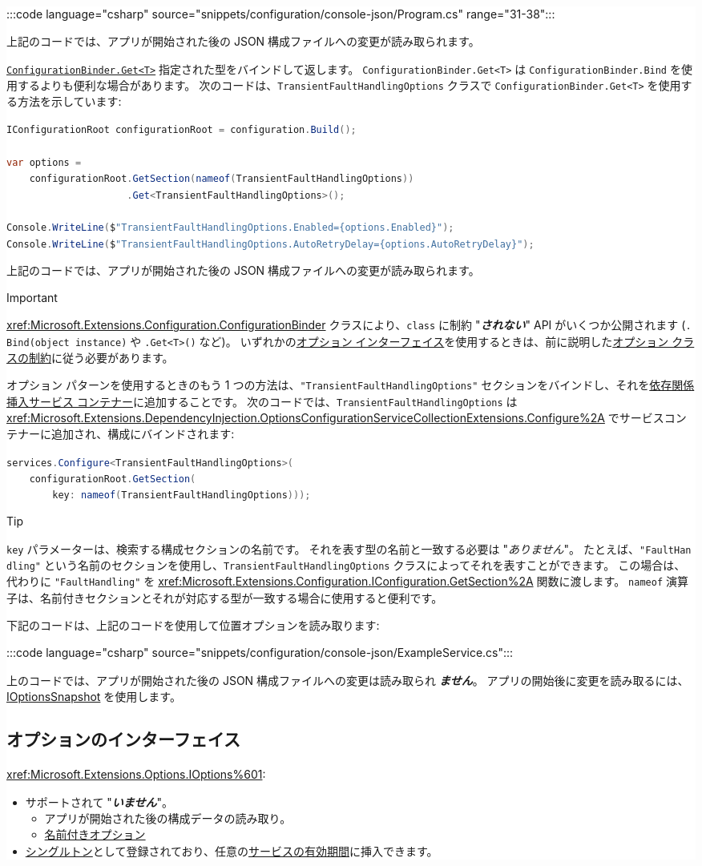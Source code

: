 :::code language="csharp" source="snippets/configuration/console-json/Program.cs" range="31-38":::

上記のコードでは、アプリが開始された後の JSON 構成ファイルへの変更が読み取られます。

[`ConfigurationBinder.Get<T>`](xref:Microsoft.Extensions.Configuration.ConfigurationBinder.Get%2A) 指定された型をバインドして返します。 `ConfigurationBinder.Get<T>` は `ConfigurationBinder.Bind` を使用するよりも便利な場合があります。 次のコードは、`TransientFaultHandlingOptions` クラスで `ConfigurationBinder.Get<T>` を使用する方法を示しています:

```csharp
IConfigurationRoot configurationRoot = configuration.Build();

var options =
    configurationRoot.GetSection(nameof(TransientFaultHandlingOptions))
                     .Get<TransientFaultHandlingOptions>();

Console.WriteLine($"TransientFaultHandlingOptions.Enabled={options.Enabled}");
Console.WriteLine($"TransientFaultHandlingOptions.AutoRetryDelay={options.AutoRetryDelay}");
```

上記のコードでは、アプリが開始された後の JSON 構成ファイルへの変更が読み取られます。

> [!IMPORTANT]
> <xref:Microsoft.Extensions.Configuration.ConfigurationBinder> クラスにより、`class` に制約 "***されない***" API がいくつか公開されます (`.Bind(object instance)` や `.Get<T>()` など)。 いずれかの[オプション インターフェイス](#options-interfaces)を使用するときは、前に説明した[オプション クラスの制約](#options-class)に従う必要があります。

オプション パターンを使用するときのもう 1 つの方法は、`"TransientFaultHandlingOptions"` セクションをバインドし、それを[依存関係挿入サービス コンテナー](dependency-injection.md)に追加することです。 次のコードでは、`TransientFaultHandlingOptions` は <xref:Microsoft.Extensions.DependencyInjection.OptionsConfigurationServiceCollectionExtensions.Configure%2A> でサービスコンテナーに追加され、構成にバインドされます:

```csharp
services.Configure<TransientFaultHandlingOptions>(
    configurationRoot.GetSection(
        key: nameof(TransientFaultHandlingOptions)));
```

> [!TIP]
> `key` パラメーターは、検索する構成セクションの名前です。 それを表す型の名前と一致する必要は "*ありません*"。 たとえば、`"FaultHandling"` という名前のセクションを使用し、`TransientFaultHandlingOptions` クラスによってそれを表すことができます。 この場合は、代わりに `"FaultHandling"` を <xref:Microsoft.Extensions.Configuration.IConfiguration.GetSection%2A> 関数に渡します。 `nameof` 演算子は、名前付きセクションとそれが対応する型が一致する場合に使用すると便利です。

下記のコードは、上記のコードを使用して位置オプションを読み取ります:

:::code language="csharp" source="snippets/configuration/console-json/ExampleService.cs":::

上のコードでは、アプリが開始された後の JSON 構成ファイルへの変更は読み取られ ***ません***。 アプリの開始後に変更を読み取るには、[IOptionsSnapshot](#use-ioptionssnapshot-to-read-updated-data) を使用します。

## <a name="options-interfaces"></a>オプションのインターフェイス

<xref:Microsoft.Extensions.Options.IOptions%601>:

- サポートされて "***いません***"。
  - アプリが開始された後の構成データの読み取り。
  - [名前付きオプション](#named-options-support-using-iconfigurenamedoptions)
- [シングルトン](dependency-injection.md#singleton)として登録されており、任意の[サービスの有効期間](dependency-injection.md#service-lifetimes)に挿入できます。
